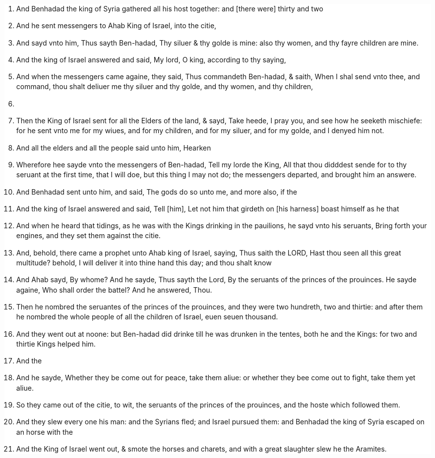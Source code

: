 1. And Benhadad the king of Syria gathered all his host together: and [there were] thirty and two 

2. And he sent messengers to Ahab King of Israel, into the citie,

3. And sayd vnto him, Thus sayth Ben-hadad, Thy siluer & thy golde is mine: also thy women, and thy fayre children are mine.

4. And the king of Israel answered and said, My lord, O king, according to thy saying, 

5. And when the messengers came againe, they said, Thus commandeth Ben-hadad, & saith, When I shal send vnto thee, and command, thou shalt deliuer me thy siluer and thy golde, and thy women, and thy children,

6. 
          

7. Then the King of Israel sent for all the Elders of the land, & sayd, Take heede, I pray you, and see how he seeketh mischiefe: for he sent vnto me for my wiues, and for my children, and for my siluer, and for my golde, and I denyed him not.

8. And all the elders and all the people said unto him, Hearken 

9. Wherefore hee sayde vnto the messengers of Ben-hadad, Tell my lorde the King, All that thou didddest sende for to thy seruant at the first time, that I will doe, but this thing I may not do; the messengers departed, and brought him an answere.

10. And Benhadad sent unto him, and said, The gods do so unto me, and more also, if the 

11. And the king of Israel answered and said, Tell [him], Let not him that girdeth on [his harness] boast himself as he that 

12. And when he heard that tidings, as he was with the Kings drinking in the pauilions, he sayd vnto his seruants, Bring forth your engines, and they set them against the citie.

13. And, behold, there came a prophet unto Ahab king of Israel, saying, Thus saith the LORD, Hast thou seen all this great multitude? behold, I will deliver it into thine hand this day; and thou shalt know 

14. And Ahab sayd, By whome? And he sayde, Thus sayth the Lord, By the seruants of the princes of the prouinces. He sayde againe, Who shall order the battel? And he answered, Thou.

15. Then he nombred the seruantes of the princes of the prouinces, and they were two hundreth, two and thirtie: and after them he nombred the whole people of all the children of Israel, euen seuen thousand.

16. And they went out at noone: but Ben-hadad did drinke till he was drunken in the tentes, both he and the Kings: for two and thirtie Kings helped him.

17. And the 

18. And he sayde, Whether they be come out for peace, take them aliue: or whether they bee come out to fight, take them yet aliue.

19. So they came out of the citie, to wit, the seruants of the princes of the prouinces, and the hoste which followed them.

20. And they slew every one his man: and the Syrians fled; and Israel pursued them: and Benhadad the king of Syria escaped on an horse with the 

21. And the King of Israel went out, & smote the horses and charets, and with a great slaughter slew he the Aramites.
